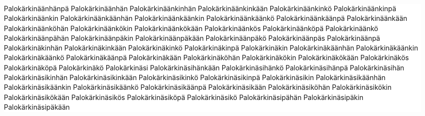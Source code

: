 Palokärkinäänhänpä
Palokärkinäänhän
Palokärkinäänkinhän
Palokärkinäänkinkään
Palokärkinäänkinkö
Palokärkinäänkinpä
Palokärkinäänkin
Palokärkinäänkäänhän
Palokärkinäänkäänkin
Palokärkinäänkäänkö
Palokärkinäänkäänpä
Palokärkinäänkään
Palokärkinäänköhän
Palokärkinäänkökin
Palokärkinäänkökään
Palokärkinäänkös
Palokärkinäänköpä
Palokärkinäänkö
Palokärkinäänpähän
Palokärkinäänpäkin
Palokärkinäänpäkään
Palokärkinäänpäkö
Palokärkinäänpäs
Palokärkinäänpä
Palokärkinäkinhän
Palokärkinäkinkään
Palokärkinäkinkö
Palokärkinäkinpä
Palokärkinäkin
Palokärkinäkäänhän
Palokärkinäkäänkin
Palokärkinäkäänkö
Palokärkinäkäänpä
Palokärkinäkään
Palokärkinäköhän
Palokärkinäkökin
Palokärkinäkökään
Palokärkinäkös
Palokärkinäköpä
Palokärkinäkö
Palokärkinäsi
Palokärkinäsihänkään
Palokärkinäsihänkö
Palokärkinäsihänpä
Palokärkinäsihän
Palokärkinäsikinhän
Palokärkinäsikinkään
Palokärkinäsikinkö
Palokärkinäsikinpä
Palokärkinäsikin
Palokärkinäsikäänhän
Palokärkinäsikäänkin
Palokärkinäsikäänkö
Palokärkinäsikäänpä
Palokärkinäsikään
Palokärkinäsiköhän
Palokärkinäsikökin
Palokärkinäsikökään
Palokärkinäsikös
Palokärkinäsiköpä
Palokärkinäsikö
Palokärkinäsipähän
Palokärkinäsipäkin
Palokärkinäsipäkään
